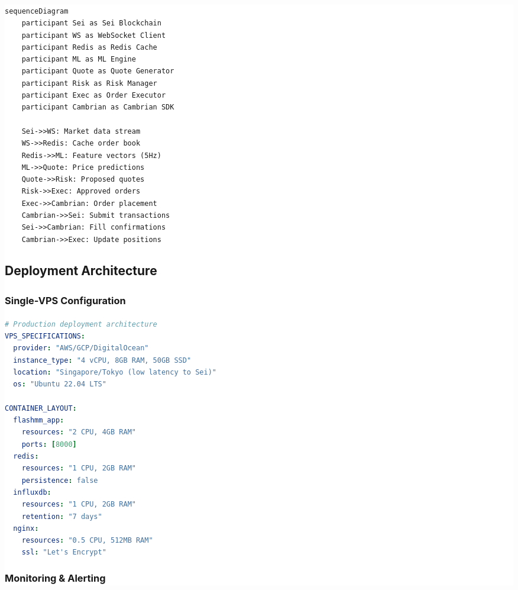 ```mermaid
sequenceDiagram
    participant Sei as Sei Blockchain
    participant WS as WebSocket Client  
    participant Redis as Redis Cache
    participant ML as ML Engine
    participant Quote as Quote Generator
    participant Risk as Risk Manager
    participant Exec as Order Executor
    participant Cambrian as Cambrian SDK
    
    Sei->>WS: Market data stream
    WS->>Redis: Cache order book
    Redis->>ML: Feature vectors (5Hz)
    ML->>Quote: Price predictions
    Quote->>Risk: Proposed quotes
    Risk->>Exec: Approved orders
    Exec->>Cambrian: Order placement
    Cambrian->>Sei: Submit transactions
    Sei->>Cambrian: Fill confirmations
    Cambrian->>Exec: Update positions
```

## Deployment Architecture

### Single-VPS Configuration

```yaml
# Production deployment architecture
VPS_SPECIFICATIONS:
  provider: "AWS/GCP/DigitalOcean"
  instance_type: "4 vCPU, 8GB RAM, 50GB SSD"
  location: "Singapore/Tokyo (low latency to Sei)"
  os: "Ubuntu 22.04 LTS"
  
CONTAINER_LAYOUT:
  flashmm_app:
    resources: "2 CPU, 4GB RAM"
    ports: [8000]
  redis:
    resources: "1 CPU, 2GB RAM" 
    persistence: false
  influxdb:
    resources: "1 CPU, 2GB RAM"
    retention: "7 days"
  nginx:
    resources: "0.5 CPU, 512MB RAM"
    ssl: "Let's Encrypt"
```

### Monitoring & Alerting
